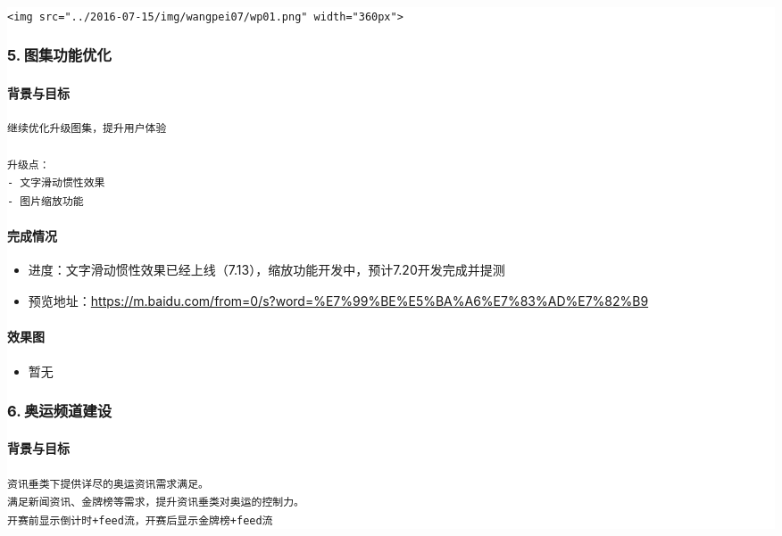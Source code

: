     <img src="../2016-07-15/img/wangpei07/wp01.png" width="360px">
</td>
</tr>
</table>

### 5. 图集功能优化

#### 背景与目标

    继续优化升级图集，提升用户体验
    
    升级点：
    - 文字滑动惯性效果
    - 图片缩放功能

#### 完成情况

- 进度：文字滑动惯性效果已经上线（7.13），缩放功能开发中，预计7.20开发完成并提测

- 预览地址：https://m.baidu.com/from=0/s?word=%E7%99%BE%E5%BA%A6%E7%83%AD%E7%82%B9


#### 效果图

- 暂无

### 6. 奥运频道建设

#### 背景与目标

    资讯垂类下提供详尽的奥运资讯需求满足。
    满足新闻资讯、金牌榜等需求，提升资讯垂类对奥运的控制力。
    开赛前显示倒计时+feed流，开赛后显示金牌榜+feed流
